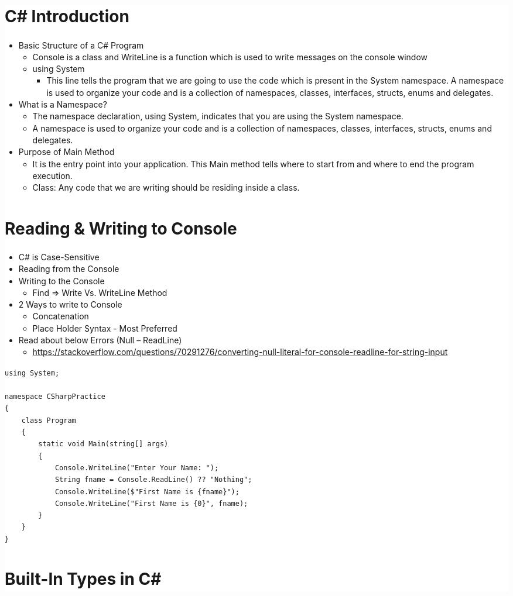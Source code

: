 # C# Introduction

- Basic Structure of a C# Program
  - Console is a class and WriteLine is a function which is used to write messages on the console window
  - using System
    - This line tells the program that we are going to use the code which is present in the System namespace. A namespace is used to organize your code and is a collection of namespaces, classes, interfaces, structs, enums and delegates.
- What is a Namespace?
  - The namespace declaration, using System, indicates that you are using the System namespace.
  - A namespace is used to organize your code and is a collection of namespaces, classes, interfaces, structs, enums and delegates.
- Purpose of Main Method
  - It is the entry point into your application. This Main method tells where to start from and where to end the program execution.
  - Class: Any code that we are writing should be residing inside a class.

# Reading & Writing to Console

- C# is Case-Sensitive
- Reading from the Console
- Writing to the Console
  - Find => Write Vs. WriteLine Method
- 2 Ways to write to Console
  - Concatenation
  - Place Holder Syntax - Most Preferred
- Read about below Errors (Null – ReadLine)
  - https://stackoverflow.com/questions/70291276/converting-null-literal-for-console-readline-for-string-input

```console
using System;

namespace CSharpPractice
{
    class Program
    {
        static void Main(string[] args)
        {
            Console.WriteLine("Enter Your Name: ");
            String fname = Console.ReadLine() ?? "Nothing";
            Console.WriteLine($"First Name is {fname}");
            Console.WriteLine("First Name is {0}", fname);
        }
    }
}
```

# Built-In Types in C#
